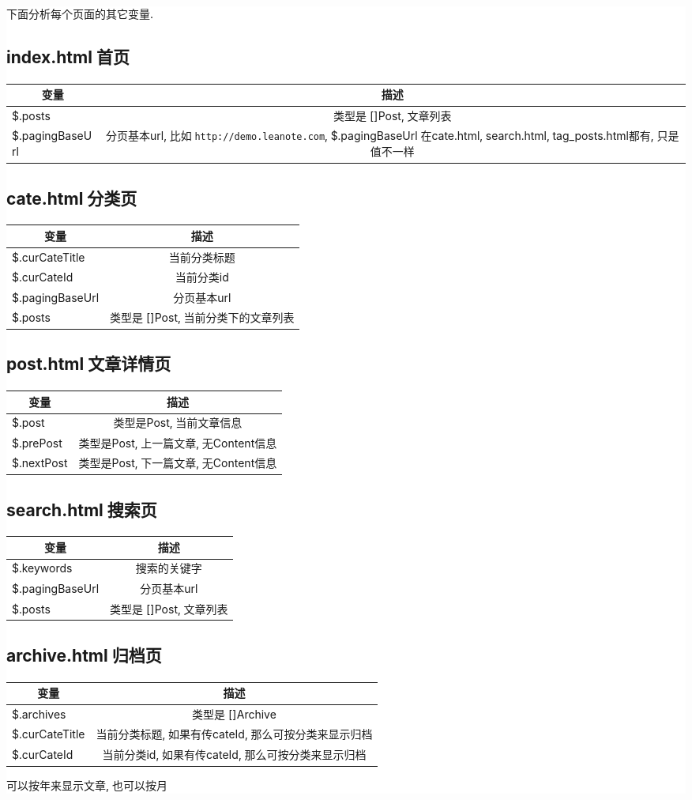 下面分析每个页面的其它变量.

## index.html 首页

| 变量        | 描述           | 
| ------------- |:-------------:|
| $.posts| 类型是 []Post, 文章列表|
| $.pagingBaseUrl | 分页基本url, 比如 `http://demo.leanote.com`, $.pagingBaseUrl 在cate.html, search.html, tag_posts.html都有, 只是值不一样|

## cate.html 分类页
| 变量        | 描述           | 
| ------------- |:-------------:|
| $.curCateTitle | 当前分类标题 |
| $.curCateId| 当前分类id |
| $.pagingBaseUrl | 分页基本url|
| $.posts| 类型是 []Post, 当前分类下的文章列表|

## post.html 文章详情页
| 变量        | 描述           | 
| ------------- |:-------------:|
| $.post | 类型是Post, 当前文章信息 |
| $.prePost| 类型是Post, 上一篇文章, 无Content信息|
| $.nextPost| 类型是Post, 下一篇文章, 无Content信息|

## search.html 搜索页
| 变量        | 描述           | 
| ------------- |:-------------:|
| $.keywords | 搜索的关键字 |
| $.pagingBaseUrl | 分页基本url|
| $.posts| 类型是 []Post, 文章列表|

## archive.html 归档页
| 变量        | 描述           | 
| ------------- |:-------------:|
| $.archives | 类型是 []Archive |
| $.curCateTitle | 当前分类标题, 如果有传cateId, 那么可按分类来显示归档 |
| $.curCateId| 当前分类id, 如果有传cateId, 那么可按分类来显示归档|

可以按年来显示文章, 也可以按月
